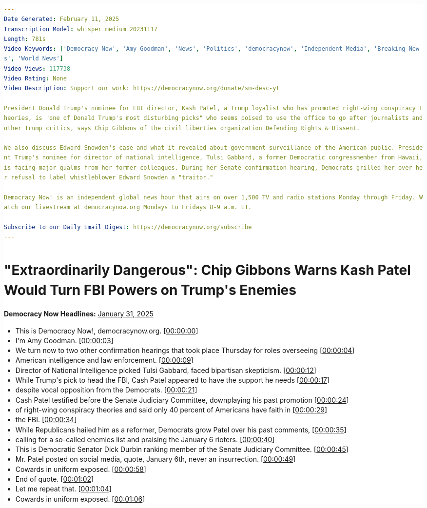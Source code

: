 ```yaml
---
Date Generated: February 11, 2025
Transcription Model: whisper medium 20231117
Length: 781s
Video Keywords: ['Democracy Now', 'Amy Goodman', 'News', 'Politics', 'democracynow', 'Independent Media', 'Breaking News', 'World News']
Video Views: 117738
Video Rating: None
Video Description: Support our work: https://democracynow.org/donate/sm-desc-yt

President Donald Trump's nominee for FBI director, Kash Patel, a Trump loyalist who has promoted right-wing conspiracy theories, is "one of Donald Trump's most disturbing picks" who seems poised to use the office to go after journalists and other Trump critics, says Chip Gibbons of the civil liberties organization Defending Rights & Dissent.

We also discuss Edward Snowden's case and what it revealed about government surveillance of the American public. President Trump's nominee for director of national intelligence, Tulsi Gabbard, a former Democratic congressmember from Hawaii, is facing major qualms from her former colleagues. During her Senate confirmation hearing, Democrats grilled her over her refusal to label whistleblower Edward Snowden a "traitor."

Democracy Now! is an independent global news hour that airs on over 1,500 TV and radio stations Monday through Friday. Watch our livestream at democracynow.org Mondays to Fridays 8-9 a.m. ET.

Subscribe to our Daily Email Digest: https://democracynow.org/subscribe
---
```


# "Extraordinarily Dangerous": Chip Gibbons Warns Kash Patel Would Turn FBI Powers on Trump's Enemies
**Democracy Now Headlines:** [January 31, 2025](https://www.youtube.com/watch?v=yxvyizbURdw)
*  This is Democracy Now!, democracynow.org. [[00:00:00](https://www.youtube.com/watch?v=yxvyizbURdw&t=0.0s)]
*  I'm Amy Goodman. [[00:00:03](https://www.youtube.com/watch?v=yxvyizbURdw&t=3.0s)]
*  We turn now to two other confirmation hearings that took place Thursday for roles overseeing [[00:00:04](https://www.youtube.com/watch?v=yxvyizbURdw&t=4.48s)]
*  American intelligence and law enforcement. [[00:00:09](https://www.youtube.com/watch?v=yxvyizbURdw&t=9.700000000000001s)]
*  Director of National Intelligence picked Tulsi Gabbard, faced bipartisan skepticism. [[00:00:12](https://www.youtube.com/watch?v=yxvyizbURdw&t=12.88s)]
*  While Trump's pick to head the FBI, Cash Patel appeared to have the support he needs [[00:00:17](https://www.youtube.com/watch?v=yxvyizbURdw&t=17.28s)]
*  despite vocal opposition from the Democrats. [[00:00:21](https://www.youtube.com/watch?v=yxvyizbURdw&t=21.38s)]
*  Cash Patel testified before the Senate Judiciary Committee, downplaying his past promotion [[00:00:24](https://www.youtube.com/watch?v=yxvyizbURdw&t=24.6s)]
*  of right-wing conspiracy theories and said only 40 percent of Americans have faith in [[00:00:29](https://www.youtube.com/watch?v=yxvyizbURdw&t=29.6s)]
*  the FBI. [[00:00:34](https://www.youtube.com/watch?v=yxvyizbURdw&t=34.480000000000004s)]
*  While Republicans hailed him as a reformer, Democrats grow Patel over his past comments, [[00:00:35](https://www.youtube.com/watch?v=yxvyizbURdw&t=35.68s)]
*  calling for a so-called enemies list and praising the January 6 rioters. [[00:00:40](https://www.youtube.com/watch?v=yxvyizbURdw&t=40.32s)]
*  This is Democratic Senator Dick Durbin ranking member of the Senate Judiciary Committee. [[00:00:45](https://www.youtube.com/watch?v=yxvyizbURdw&t=45.28s)]
*  Mr. Patel posted on social media, quote, January 6th, never an insurrection. [[00:00:49](https://www.youtube.com/watch?v=yxvyizbURdw&t=49.400000000000006s)]
*  Cowards in uniform exposed. [[00:00:58](https://www.youtube.com/watch?v=yxvyizbURdw&t=58.88s)]
*  End of quote. [[00:01:02](https://www.youtube.com/watch?v=yxvyizbURdw&t=62.160000000000004s)]
*  Let me repeat that. [[00:01:04](https://www.youtube.com/watch?v=yxvyizbURdw&t=64.28s)]
*  Cowards in uniform exposed. [[00:01:06](https://www.youtube.com/watch?v=yxvyizbURdw&t=66.56s)]